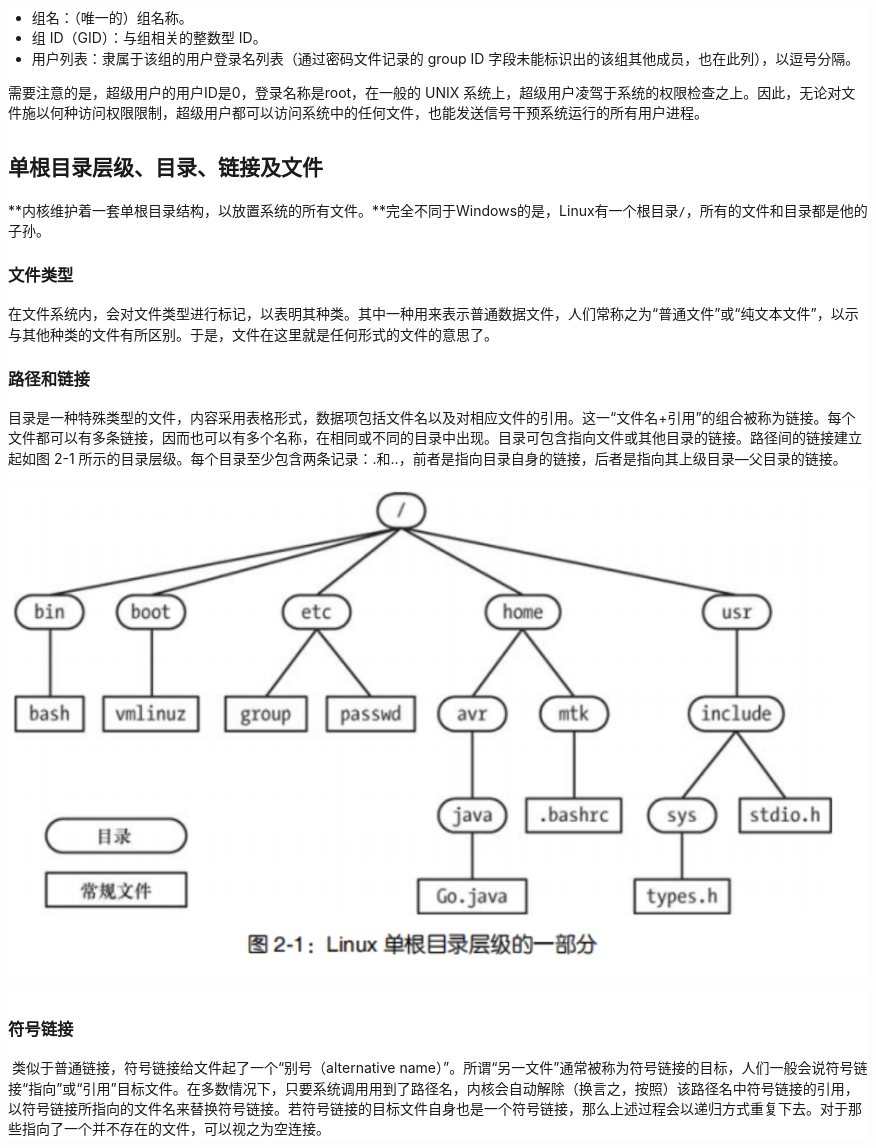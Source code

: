 - 组名：（唯一的）组名称。
- 组 ID（GID）：与组相关的整数型 ID。
- 用户列表：隶属于该组的用户登录名列表（通过密码文件记录的 group ID 字段未能标识出的该组其他成员，也在此列），以逗号分隔。

需要注意的是，超级用户的用户ID是0，登录名称是root，在一般的 UNIX 系统上，超级用户凌驾于系统的权限检查之上。因此，无论对文件施以何种访问权限限制，超级用户都可以访问系统中的任何文件，也能发送信号干预系统运行的所有用户进程。

## 单根目录层级、目录、链接及文件

​	**内核维护着一套单根目录结构，以放置系统的所有文件。**完全不同于Windows的是，Linux有一个根目录`/`，所有的文件和目录都是他的子孙。

### 文件类型

​		在文件系统内，会对文件类型进行标记，以表明其种类。其中一种用来表示普通数据文件，人们常称之为“普通文件”或“纯文本文件”，以示与其他种类的文件有所区别。于是，文件在这里就是任何形式的文件的意思了。

### 路径和链接

​		目录是一种特殊类型的文件，内容采用表格形式，数据项包括文件名以及对相应文件的引用。这一“文件名+引用”的组合被称为链接。每个文件都可以有多条链接，因而也可以有多个名称，在相同或不同的目录中出现。目录可包含指向文件或其他目录的链接。路径间的链接建立起如图 2-1 所示的目录层级。每个目录至少包含两条记录：.和..，前者是指向目录自身的链接，后者是指向其上级目录—父目录的链接。

![image-20230815074522653](./Linux漫游/image-20230815074522653.png)

### 符号链接

​		类似于普通链接，符号链接给文件起了一个“别号（alternative name）”。所谓“另一文件”通常被称为符号链接的目标，人们一般会说符号链接“指向”或“引用”目标文件。在多数情况下，只要系统调用用到了路径名，内核会自动解除（换言之，按照）该路径名中符号链接的引用，以符号链接所指向的文件名来替换符号链接。若符号链接的目标文件自身也是一个符号链接，那么上述过程会以递归方式重复下去。对于那些指向了一个并不存在的文件，可以视之为空连接。
